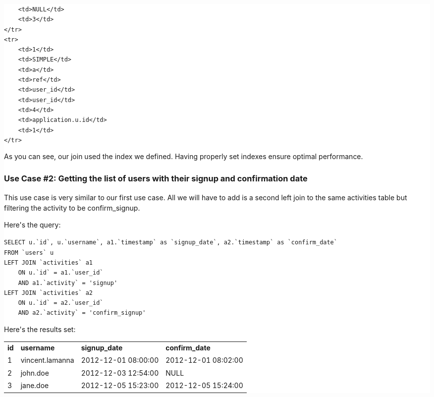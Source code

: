		<td>NULL</td>
		<td>3</td>
	</tr>
	<tr>
		<td>1</td>
		<td>SIMPLE</td>
		<td>a</td>
		<td>ref</td>
		<td>user_id</td>
		<td>user_id</td>
		<td>4</td>
		<td>application.u.id</td>
		<td>1</td>
	</tr>
</table>

As you can see, our join used the index we defined. Having properly set indexes ensure
optimal performance.
		

### Use Case #2: Getting the list of users with their signup and confirmation date

This use case is very similar to our first use case. All we will have to add is a second
left join to the same activities table but filtering the activity to be confirm\_signup.

Here's the query:

	SELECT u.`id`, u.`username`, a1.`timestamp` as `signup_date`, a2.`timestamp` as `confirm_date`
	FROM `users` u
	LEFT JOIN `activities` a1
		ON u.`id` = a1.`user_id`
		AND a1.`activity` = 'signup'
	LEFT JOIN `activities` a2
		ON u.`id` = a2.`user_id`
		AND a2.`activity` = 'confirm_signup'
		
Here's the results set:
<table class="table table-bordered">
	<tr>
		<td><strong>id</strong></td>
		<td><strong>username</strong></td>
		<td><strong>signup_date</strong></td>
		<td><strong>confirm_date</strong></td>
	</tr>
	<tr>
		<td>1</td>
		<td>vincent.lamanna</td>
		<td>2012-12-01 08:00:00</td>
		<td>2012-12-01 08:02:00</td>
	</tr>
	<tr>
		<td>2</td>
		<td>john.doe</td>
		<td>2012-12-03 12:54:00</td>
		<td>NULL</td>
	</tr>
	<tr>
		<td>3</td>
		<td>jane.doe</td>
		<td>2012-12-05 15:23:00</td>
		<td>2012-12-05 15:24:00</td>
	</tr>
</table>
